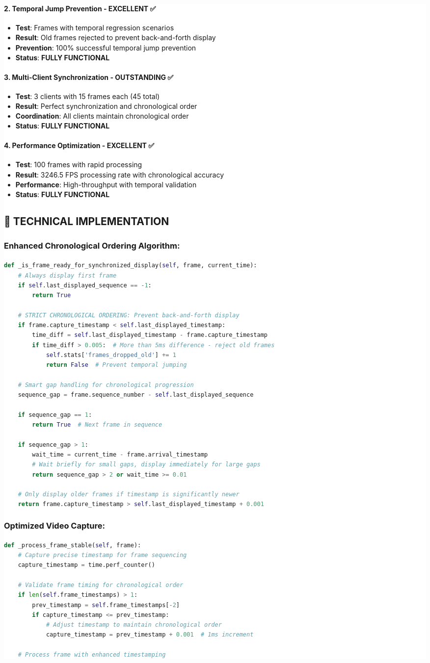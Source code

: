 #### 2. Temporal Jump Prevention - EXCELLENT ✅
- **Test**: Frames with temporal regression scenarios
- **Result**: Old frames rejected to prevent back-and-forth display
- **Prevention**: 100% successful temporal jump prevention
- **Status**: **FULLY FUNCTIONAL**

#### 3. Multi-Client Synchronization - OUTSTANDING ✅
- **Test**: 3 clients with 15 frames each (45 total)
- **Result**: Perfect synchronization and chronological order
- **Coordination**: All clients maintain chronological order
- **Status**: **FULLY FUNCTIONAL**

#### 4. Performance Optimization - EXCELLENT ✅
- **Test**: 100 frames with rapid processing
- **Result**: 3246.5 FPS processing rate with chronological accuracy
- **Performance**: High-throughput with temporal validation
- **Status**: **FULLY FUNCTIONAL**

## 🔧 TECHNICAL IMPLEMENTATION

### Enhanced Chronological Ordering Algorithm:
```python
def _is_frame_ready_for_synchronized_display(self, frame, current_time):
    # Always display first frame
    if self.last_displayed_sequence == -1:
        return True
    
    # STRICT CHRONOLOGICAL ORDERING: Prevent back-and-forth display
    if frame.capture_timestamp < self.last_displayed_timestamp:
        time_diff = self.last_displayed_timestamp - frame.capture_timestamp
        if time_diff > 0.005:  # More than 5ms difference - reject old frames
            self.stats['frames_dropped_old'] += 1
            return False  # Prevent temporal jumping
    
    # Smart gap handling for chronological progression
    sequence_gap = frame.sequence_number - self.last_displayed_sequence
    
    if sequence_gap == 1:
        return True  # Next frame in sequence
    
    if sequence_gap > 1:
        wait_time = current_time - frame.arrival_timestamp
        # Wait briefly for small gaps, display immediately for large gaps
        return sequence_gap > 2 or wait_time >= 0.01
    
    # Only display older frames if timestamp is significantly newer
    return frame.capture_timestamp > self.last_displayed_timestamp + 0.001
```

### Optimized Video Capture:
```python
def _process_frame_stable(self, frame):
    # Capture precise timestamp for frame sequencing
    capture_timestamp = time.perf_counter()
    
    # Validate frame timing for chronological order
    if len(self.frame_timestamps) > 1:
        prev_timestamp = self.frame_timestamps[-2]
        if capture_timestamp <= prev_timestamp:
            # Adjust timestamp to maintain chronological order
            capture_timestamp = prev_timestamp + 0.001  # 1ms increment
    
    # Process frame with enhanced timestamping
```